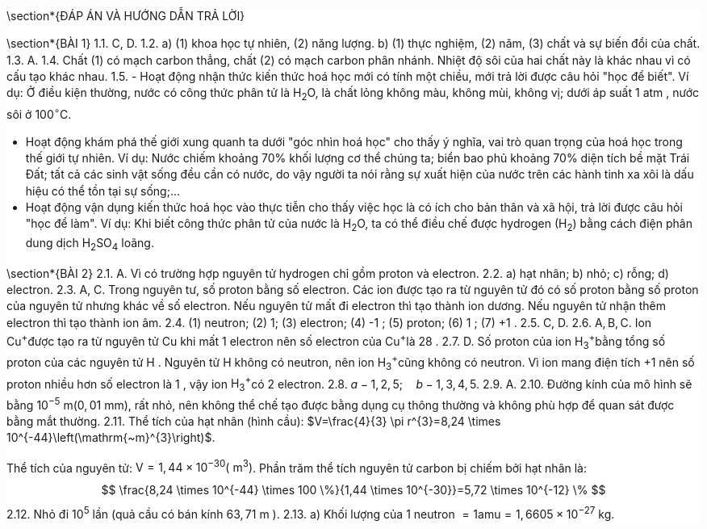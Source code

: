 \section*{ĐÁP ÁN VÀ HƯỚNG DẪN TRẢ LỜI}

\section*{BÀI 1}
1.1. C, D.
1.2. a) (1) khoa học tự nhiên, (2) năng lượng.
b) (1) thực nghiệm, (2) năm, (3) chất và sự biến đổi của chất.
1.3. A.
1.4. Chất (1) có mạch carbon thẳng, chất (2) có mạch carbon phân nhánh. Nhiệt độ sôi của hai chất này là khác nhau vì có cấu tạo khác nhau.
1.5. - Hoạt động nhận thức kiến thức hoá học mới có tính một chiều, mới trả lời được câu hỏi "học để biết".
Ví dụ: Ở điều kiện thường, nước có công thức phân tử là $\mathrm{H}_{2} \mathrm{O}$, là chất lỏng không màu, không mùi, không vị; dưới áp suất 1 atm , nước sôi ở $100^{\circ} \mathrm{C}$.
- Hoạt động khám phá thế giới xung quanh ta dưới "góc nhìn hoá học" cho thấy ý nghĩa, vai trò quan trọng của hoá học trong thế giới tự nhiên.
Ví dụ: Nước chiếm khoảng 70\% khối lượng cơ thể chúng ta; biển bao phủ khoảng $70 \%$ diện tích bề mặt Trái Đất; tất cả các sinh vật sống đều cần có nước, do vậy người ta nói rằng sự xuất hiện của nước trên các hành tinh xa xôi là dấu hiệu có thể tồn tại sự sống;...
- Hoạt động vận dụng kiến thức hoá học vào thực tiễn cho thấy việc học là có ích cho bản thân và xã hội, trả lời được câu hỏi "học để làm".
Ví dụ: Khi biết công thức phân tử của nước là $\mathrm{H}_{2} \mathrm{O}$, ta có thể điều chế được hydrogen $\left(\mathrm{H}_{2}\right)$ bằng cách điện phân dung dịch $\mathrm{H}_{2} \mathrm{SO}_{4}$ loãng.

\section*{BÀI 2}
2.1. A. Vì có trường hợp nguyên tử hydrogen chỉ gồm proton và electron.
2.2. a) hạt nhân;
b) nhỏ;
c) rỗng;
d) electron.
2.3. A, C. Trong nguyên tư, số proton bằng số electron. Các ion được tạo ra từ nguyên tử đó có số proton bằng số proton của nguyên tử nhưng khác về số electron. Nếu nguyên tử mất đi electron thì tạo thành ion dương. Nếu nguyên tử nhận thêm electron thì tạo thành ion âm.
2.4. (1) neutron; (2) 1; (3) electron; (4) -1 ; (5) proton; (6) 1 ; (7) +1 .
2.5. C, D.
2.6. $\mathrm{A}, \mathrm{B}, \mathrm{C}$. Ion $\mathrm{Cu}^{+}$được tạo ra từ nguyên tử Cu khi mất 1 electron nên số electron của $\mathrm{Cu}^{+}$là 28 .
2.7. D. Số proton của ion $\mathrm{H}_{3}^{+}$bằng tổng số proton của các nguyên tử H . Nguyên tử H không có neutron, nên ion $\mathrm{H}_{3}^{+}$cũng không có neutron. Vì ion mang điện tích +1 nên số proton nhiều hơn số electron là 1 , vậy ion $\mathrm{H}_{3}^{+}$có 2 electron.
2.8. $a-1,2,5 ; \quad b-1,3,4,5$.
2.9. A.
2.10. Đường kính của mô hình sẽ bằng $10^{-5} \mathrm{~m}(0,01 \mathrm{~mm})$, rất nhỏ, nên không thể chế tạo được bằng dụng cụ thông thường và không phù hợp để quan sát được bằng mắt thường.
2.11. Thể tích của hạt nhân (hình cầu): $V=\frac{4}{3} \pi r^{3}=8,24 \times 10^{-44}\left(\mathrm{~m}^{3}\right)$.

Thể tích của nguyên tử: $\mathrm{V}=1,44 \times 10^{-30}\left(\mathrm{~m}^{3}\right)$.
Phần trăm thể tích nguyên tử carbon bị chiếm bởi hạt nhân là:
$$
\frac{8,24 \times 10^{-44} \times 100 \%}{1,44 \times 10^{-30}}=5,72 \times 10^{-12} \%
$$
2.12. Nhỏ đi $10^{5}$ lần (quả cầu có bán kính $63,71 \mathrm{~m}$ ).
2.13. a) Khối lượng của 1 neutron $=1 \mathrm{amu}=1,6605 \times 10^{-27} \mathrm{~kg}$.
